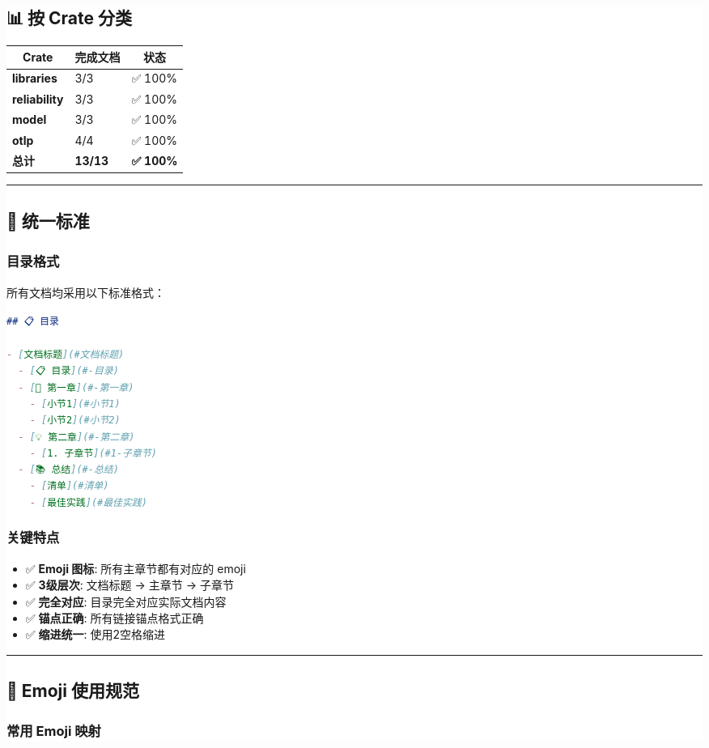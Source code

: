 
## 📊 按 Crate 分类

| Crate | 完成文档 | 状态 |
|-------|---------|------|
| **libraries** | 3/3 | ✅ 100% |
| **reliability** | 3/3 | ✅ 100% |
| **model** | 3/3 | ✅ 100% |
| **otlp** | 4/4 | ✅ 100% |
| **总计** | **13/13** | **✅ 100%** |

---

## 🎯 统一标准

### 目录格式

所有文档均采用以下标准格式：

```markdown
## 📋 目录

- [文档标题](#文档标题)
  - [📋 目录](#-目录)
  - [🎯 第一章](#-第一章)
    - [小节1](#小节1)
    - [小节2](#小节2)
  - [💡 第二章](#-第二章)
    - [1. 子章节](#1-子章节)
  - [📚 总结](#-总结)
    - [清单](#清单)
    - [最佳实践](#最佳实践)
```

### 关键特点

- ✅ **Emoji 图标**: 所有主章节都有对应的 emoji
- ✅ **3级层次**: 文档标题 → 主章节 → 子章节
- ✅ **完全对应**: 目录完全对应实际文档内容
- ✅ **锚点正确**: 所有链接锚点格式正确
- ✅ **缩进统一**: 使用2空格缩进

---

## 💎 Emoji 使用规范

### 常用 Emoji 映射
